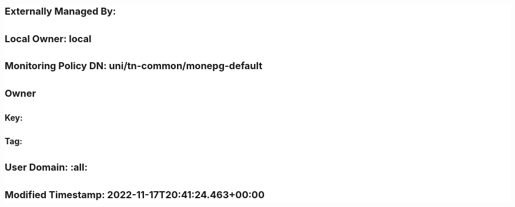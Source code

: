 ### Externally Managed By: 
### Local Owner: local
### Monitoring Policy DN: uni/tn-common/monepg-default
### Owner
#### Key: 
#### Tag: 
### User Domain: :all:
### Modified Timestamp: 2022-11-17T20:41:24.463+00:00
